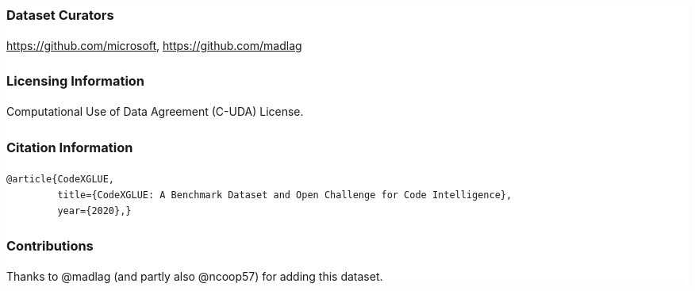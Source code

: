 ### Dataset Curators

https://github.com/microsoft, https://github.com/madlag

### Licensing Information

Computational Use of Data Agreement (C-UDA) License.

### Citation Information

```
@article{CodeXGLUE,
         title={CodeXGLUE: A Benchmark Dataset and Open Challenge for Code Intelligence},
         year={2020},}
```

### Contributions

Thanks to @madlag (and partly also @ncoop57) for adding this dataset.
